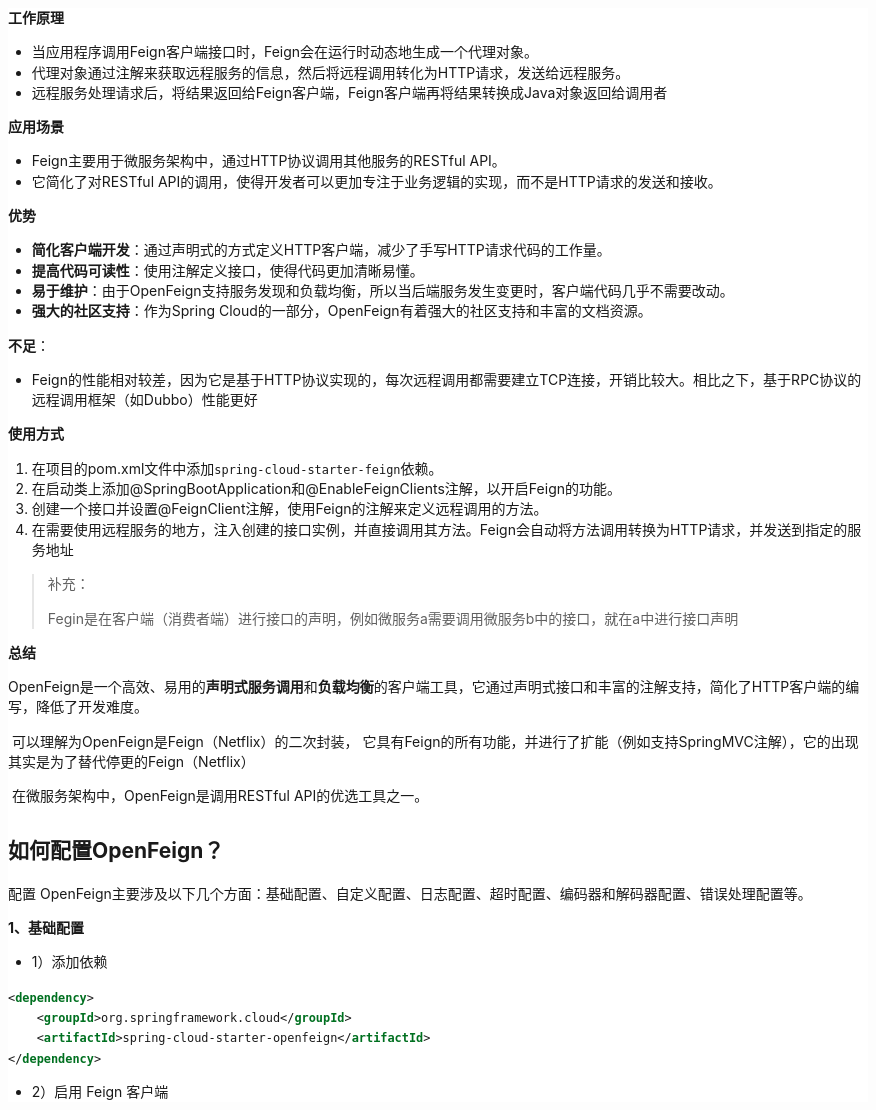 **工作原理**

-   当应用程序调用Feign客户端接口时，Feign会在运行时动态地生成一个代理对象。
-   代理对象通过注解来获取远程服务的信息，然后将远程调用转化为HTTP请求，发送给远程服务。
-   远程服务处理请求后，将结果返回给Feign客户端，Feign客户端再将结果转换成Java对象返回给调用者

**应用场景**

-   Feign主要用于微服务架构中，通过HTTP协议调用其他服务的RESTful API。
-   它简化了对RESTful API的调用，使得开发者可以更加专注于业务逻辑的实现，而不是HTTP请求的发送和接收。

**优势**

-   **简化客户端开发**：通过声明式的方式定义HTTP客户端，减少了手写HTTP请求代码的工作量。
-   **提高代码可读性**：使用注解定义接口，使得代码更加清晰易懂。
-   **易于维护**：由于OpenFeign支持服务发现和负载均衡，所以当后端服务发生变更时，客户端代码几乎不需要改动。
-   **强大的社区支持**：作为Spring Cloud的一部分，OpenFeign有着强大的社区支持和丰富的文档资源。

**不足**：

-   Feign的性能相对较差，因为它是基于HTTP协议实现的，每次远程调用都需要建立TCP连接，开销比较大。相比之下，基于RPC协议的远程调用框架（如Dubbo）性能更好

**使用方式**

1.  在项目的pom.xml文件中添加`spring-cloud-starter-feign`依赖。
2.  在启动类上添加@SpringBootApplication和@EnableFeignClients注解，以开启Feign的功能。
3.  创建一个接口并设置@FeignClient注解，使用Feign的注解来定义远程调用的方法。
4.  在需要使用远程服务的地方，注入创建的接口实例，并直接调用其方法。Feign会自动将方法调用转换为HTTP请求，并发送到指定的服务地址

>   补充：
>
>   ​	Fegin是在客户端（消费者端）进行接口的声明，例如微服务a需要调用微服务b中的接口，就在a中进行接口声明

**总结**

​	OpenFeign是一个高效、易用的**声明式服务调用**和**负载均衡**的客户端工具，它通过声明式接口和丰富的注解支持，简化了HTTP客户端的编写，降低了开发难度。

​	可以理解为OpenFeign是Feign（Netflix）的二次封装， 它具有Feign的所有功能，并进行了扩能（例如支持SpringMVC注解），它的出现其实是为了替代停更的Feign（Netflix）

​	在微服务架构中，OpenFeign是调用RESTful API的优选工具之一。



## 如何配置OpenFeign？

配置 OpenFeign主要涉及以下几个方面：基础配置、自定义配置、日志配置、超时配置、编码器和解码器配置、错误处理配置等。

**1、基础配置**

-   1）添加依赖

```xml
<dependency>
    <groupId>org.springframework.cloud</groupId>
    <artifactId>spring-cloud-starter-openfeign</artifactId>
</dependency>
```

-   2）启用 Feign 客户端
